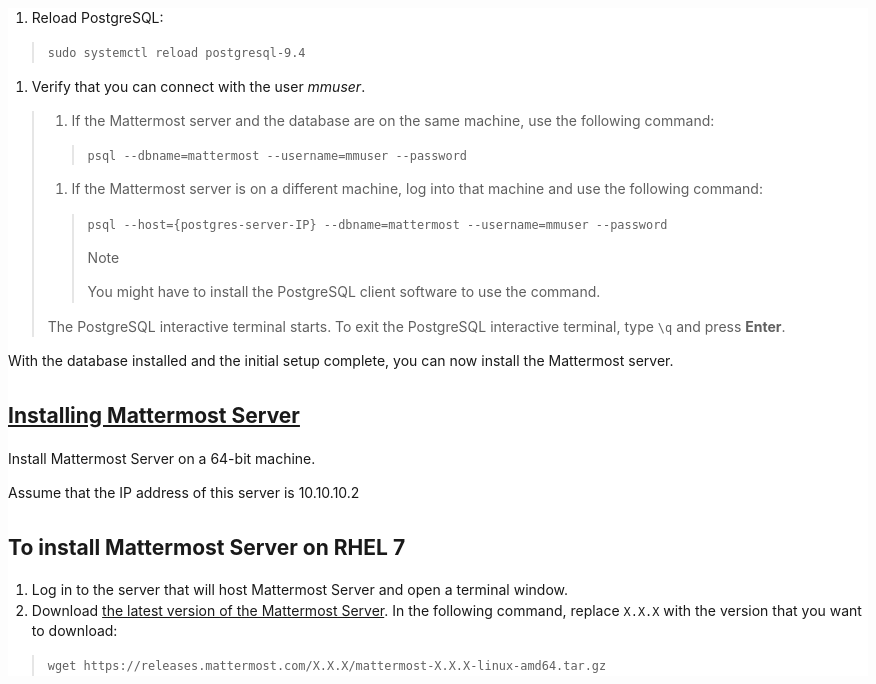 1. Reload PostgreSQL:

> ```shell
> sudo systemctl reload postgresql-9.4
> 
> ```

1. Verify that you can connect with the user *mmuser*.

> 1. If the Mattermost server and the database are on the same machine, use the following command:
>
> > ```shell
> > psql --dbname=mattermost --username=mmuser --password
> > 
> > ```
>
> 1. If the Mattermost server is on a different machine, log into that machine and use the following command:
>
> > ```shell
> > psql --host={postgres-server-IP} --dbname=mattermost --username=mmuser --password
> > 
> > ```
> >
> > Note
> >
> > You might have to install the PostgreSQL client software to use the command.
>
> The PostgreSQL interactive terminal starts. To exit the PostgreSQL interactive terminal, type `\q` and press **Enter**.

With the database installed and the initial setup complete, you can now install the Mattermost server.



## [Installing Mattermost Server](#install-and-configure-the-components-in-the-following-order-note-that-you-need-only-one-database-either-mysql-or-postgresql)

Install Mattermost Server on a 64-bit machine.

Assume that the IP address of this server is 10.10.10.2

## **To install Mattermost Server on RHEL 7**

1. Log in to the server that will host Mattermost Server and open a terminal window.
2. Download [the latest version of the Mattermost Server](https://about.mattermost.com/download/). In the following command, replace `X.X.X` with the version that you want to download:

> ```shell
> wget https://releases.mattermost.com/X.X.X/mattermost-X.X.X-linux-amd64.tar.gz
> 
> ```
